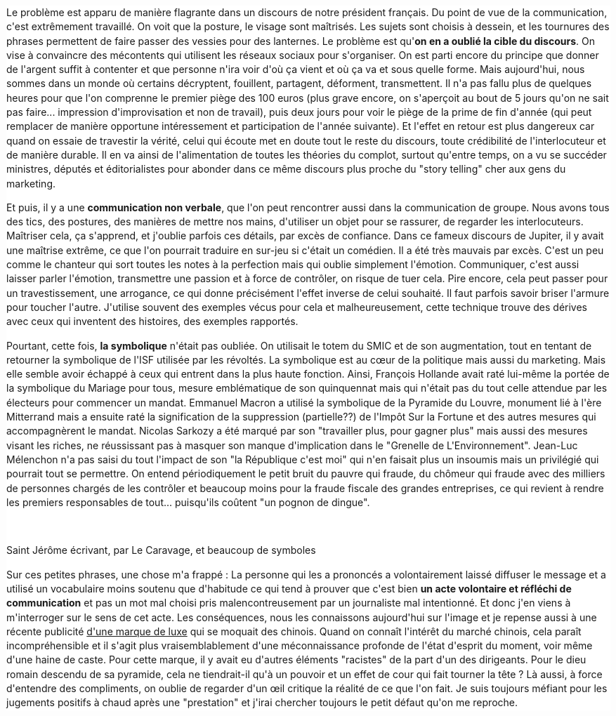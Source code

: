 Le problème est apparu de manière flagrante dans un discours de notre président français. Du point de vue de la communication, c'est extrêmement travaillé. On voit que la posture, le visage sont maîtrisés. Les sujets sont choisis à dessein, et les tournures des phrases permettent de faire passer des vessies pour des lanternes. Le problème est qu'**on en a oublié la cible du discours**. On vise à convaincre des mécontents qui utilisent les réseaux sociaux pour s'organiser. On est parti encore du principe que donner de l'argent suffit à contenter et que personne n'ira voir d'où ça vient et où ça va et sous quelle forme. Mais aujourd'hui, nous sommes dans un monde où certains décryptent, fouillent, partagent, déforment, transmettent. Il n'a pas fallu plus de quelques heures pour que l'on comprenne le premier piège des 100 euros (plus grave encore, on s'aperçoit au bout de 5 jours qu'on ne sait pas faire... impression d'improvisation et non de travail), puis deux jours pour voir le piège de la prime de fin d'année (qui peut remplacer de manière opportune intéressement et participation de l'année suivante). Et l'effet en retour est plus dangereux car quand on essaie de travestir la vérité, celui qui écoute met en doute tout le reste du discours, toute crédibilité de l'interlocuteur et de manière durable. Il en va ainsi de l'alimentation de toutes les théories du complot, surtout qu'entre temps, on a vu se succéder ministres, députés et éditorialistes pour abonder dans ce même discours plus proche du "story telling" cher aux gens du marketing.

Et puis, il y a une **communication non verbale**, que l'on peut rencontrer aussi dans la communication de groupe. Nous avons tous des tics, des postures, des manières de mettre nos mains, d'utiliser un objet pour se rassurer, de regarder les interlocuteurs. Maîtriser cela, ça s'apprend, et j'oublie parfois ces détails, par excès de confiance. Dans ce fameux discours de Jupiter, il y avait une maîtrise extrême, ce que l'on pourrait traduire en sur-jeu si c'était un comédien. Il a été très mauvais par excès. C'est un peu comme le chanteur qui sort toutes les notes à la perfection mais qui oublie simplement l'émotion. Communiquer, c'est aussi laisser parler l'émotion, transmettre une passion et à force de contrôler, on risque de tuer cela. Pire encore, cela peut passer pour un travestissement, une arrogance, ce qui donne précisément l'effet inverse de celui souhaité. Il faut parfois savoir briser l'armure pour toucher l'autre. J'utilise souvent des exemples vécus pour cela et malheureusement, cette technique trouve des dérives avec ceux qui inventent des histoires, des exemples rapportés.

Pourtant, cette fois, **la symbolique** n'était pas oubliée. On utilisait le totem du SMIC et de son augmentation, tout en tentant de retourner la symbolique de l'ISF utilisée par les révoltés. La symbolique est au cœur de la politique mais aussi du marketing. Mais elle semble avoir échappé à ceux qui entrent dans la plus haute fonction. Ainsi, François Hollande avait raté lui-même la portée de la symbolique du Mariage pour tous, mesure emblématique de son quinquennat mais qui n'était pas du tout celle attendue par les électeurs pour commencer un mandat. Emmanuel Macron a utilisé la symbolique de la Pyramide du Louvre, monument lié à l'ère Mitterrand mais a ensuite raté la signification de la suppression (partielle??) de l'Impôt Sur la Fortune et des autres mesures qui accompagnèrent le mandat. Nicolas Sarkozy a été marqué par son "travailler plus, pour gagner plus" mais aussi des mesures visant les riches, ne réussissant pas à masquer son manque d'implication dans le "Grenelle de L'Environnement". Jean-Luc Mélenchon n'a pas saisi du tout l'impact de son "la République c'est moi" qui n'en faisait plus un insoumis mais un privilégié qui pourrait tout se permettre. On entend périodiquement le petit bruit du pauvre qui fraude, du chômeur qui fraude avec des milliers de personnes chargés de les contrôler et beaucoup moins pour la fraude fiscale des grandes entreprises, ce qui revient à rendre les premiers responsables de tout... puisqu'ils coûtent  "un pognon de dingue". 

<img src="https://upload.wikimedia.org/wikipedia/commons/thumb/4/4d/Saint_Jerome_Writing-Caravaggio_%281605-6%29.jpg/800px-Saint_Jerome_Writing-Caravaggio_%281605-6%29.jpg" alt="" /><figcaption>Saint Jérôme écrivant, par Le Caravage, et beaucoup de symboles</figcaption>

Sur ces petites phrases, une chose m'a frappé : La personne qui les a prononcés a volontairement laissé diffuser le message et a utilisé un vocabulaire moins soutenu que d'habitude ce qui tend à prouver que c'est bien **un acte volontaire et réfléchi de communication** et pas un mot mal choisi pris malencontreusement par un journaliste mal intentionné. Et donc j'en viens à m'interroger sur le sens de cet acte. Les conséquences, nous les connaissons aujourd'hui sur l'image et je repense aussi à une récente publicité <a href="http://www.lefigaro.fr/medias/2018/11/21/20004-20181121ARTFIG00246-dolce-amp-gabbana-cree-le-scandale-en-chine.php">d'une marque de luxe</a> qui se moquait des chinois. Quand on connaît l'intérêt du marché chinois, cela paraît incompréhensible et il s'agit plus vraisemblablement d'une méconnaissance profonde de l'état d'esprit du moment, voir même d'une haine de caste. Pour cette marque, il y avait eu d'autres éléments "racistes" de la part d'un des dirigeants. Pour le dieu romain descendu de sa pyramide, cela ne tiendrait-il qu'à un pouvoir et un effet de cour qui fait tourner la tête ? Là aussi, à force d'entendre des compliments, on oublie de regarder d'un œil critique la réalité de ce que l'on fait. Je suis toujours méfiant pour les jugements positifs à chaud après une "prestation" et j'irai chercher toujours le petit défaut qu'on me reproche.
